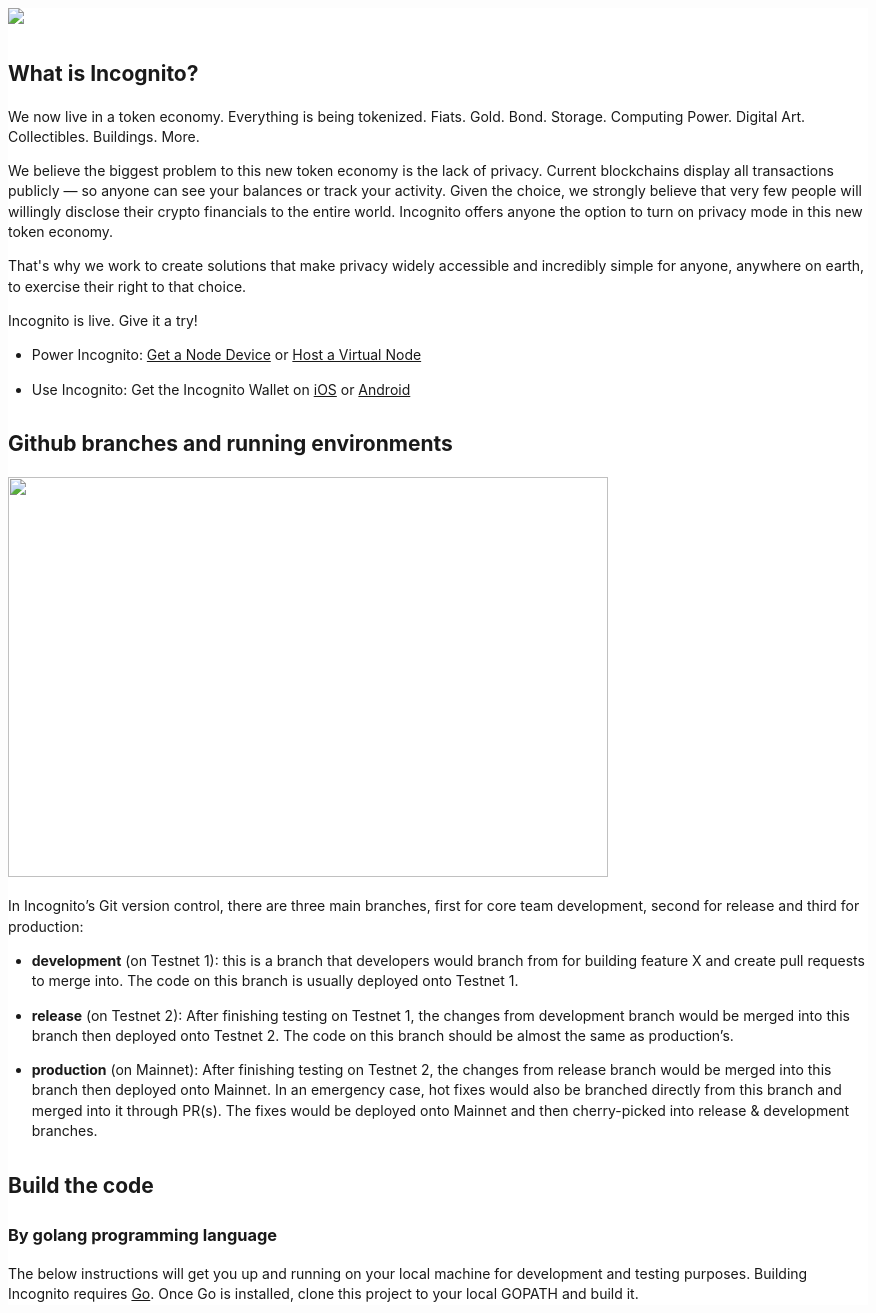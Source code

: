 <img src="https://i.postimg.cc/CMzvFrhs/Screen-Shot-2021-01-20-at-12-29-04-PM.png" width="150">

## What is Incognito?

We now live in a token economy. Everything is being tokenized. Fiats. Gold. Bond. Storage. Computing Power. Digital Art. Collectibles. Buildings. More.

We believe the biggest problem to this new token economy is the lack of privacy. Current blockchains display all transactions publicly — so anyone can see your balances or track your activity. Given the choice, we strongly believe that very few people will willingly disclose their crypto financials to the entire world. Incognito offers anyone the option to turn on privacy mode in this new token economy.

That's why we work to create solutions that make privacy widely accessible and incredibly simple for anyone, anywhere on earth, to exercise their right to that choice.

Incognito is live. Give it a try!

- Power Incognito: [Get a Node Device](https://incognito.org/) or [Host a Virtual Node](https://we.incognito.org/t/how-to-host-a-virtual-node/194)

- Use Incognito: Get the Incognito Wallet on [iOS](https://apps.apple.com/us/app/incognito-crypto-wallet/id1475631606?ls=1) or [Android](https://play.google.com/store/apps/details?id=com.incognito.wallet)

## Github branches and running environments

<img src="https://i.postimg.cc/d0C5Bxpg/Screen-Shot-2021-01-20-at-12-21-50-PM.png" width="600" height="400">

In Incognito’s Git version control, there are three main branches, first for core team development, second for release and third for production:

- **development** (on Testnet 1): this is a branch that developers would branch from for building feature X and create pull requests to merge into. The code on this branch is usually deployed onto Testnet 1.

- **release** (on Testnet 2): After finishing testing on Testnet 1, the changes from development branch would be merged into this branch then deployed onto Testnet 2. The code on this branch should be almost the same as production’s.

- **production** (on Mainnet): After finishing testing on Testnet 2, the changes from release branch would be merged into this branch then deployed onto Mainnet. In an emergency case, hot fixes would also be branched directly from this branch and merged into it through PR(s). The fixes would be deployed onto Mainnet and then cherry-picked into release & development branches.

## Build the code

### By golang programming language

The below instructions will get you up and running on your local machine for development and testing purposes. Building Incognito requires [Go](http://golang.org/doc/install). Once Go is installed, clone this project to your local GOPATH and build it.
